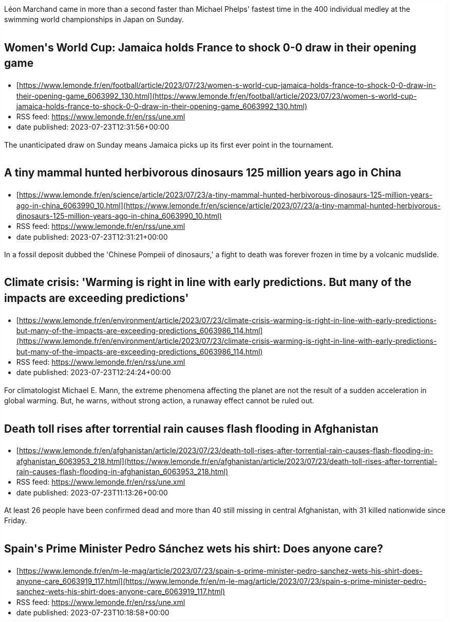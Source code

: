 Léon Marchand came in more than a second faster than Michael Phelps' fastest time in the 400 individual medley at the swimming world championships in Japan on Sunday.

## Women's World Cup: Jamaica holds France to shock 0-0 draw in their opening game
 - [https://www.lemonde.fr/en/football/article/2023/07/23/women-s-world-cup-jamaica-holds-france-to-shock-0-0-draw-in-their-opening-game_6063992_130.html](https://www.lemonde.fr/en/football/article/2023/07/23/women-s-world-cup-jamaica-holds-france-to-shock-0-0-draw-in-their-opening-game_6063992_130.html)
 - RSS feed: https://www.lemonde.fr/en/rss/une.xml
 - date published: 2023-07-23T12:31:56+00:00

The unanticipated draw on Sunday means Jamaica picks up its first ever point in the tournament.

## A tiny mammal hunted herbivorous dinosaurs 125 million years ago in China
 - [https://www.lemonde.fr/en/science/article/2023/07/23/a-tiny-mammal-hunted-herbivorous-dinosaurs-125-million-years-ago-in-china_6063990_10.html](https://www.lemonde.fr/en/science/article/2023/07/23/a-tiny-mammal-hunted-herbivorous-dinosaurs-125-million-years-ago-in-china_6063990_10.html)
 - RSS feed: https://www.lemonde.fr/en/rss/une.xml
 - date published: 2023-07-23T12:31:21+00:00

In a fossil deposit dubbed the 'Chinese Pompeii of dinosaurs,' a fight to death was forever frozen in time by a volcanic mudslide.

## Climate crisis: 'Warming is right in line with early predictions. But many of the impacts are exceeding predictions'
 - [https://www.lemonde.fr/en/environment/article/2023/07/23/climate-crisis-warming-is-right-in-line-with-early-predictions-but-many-of-the-impacts-are-exceeding-predictions_6063986_114.html](https://www.lemonde.fr/en/environment/article/2023/07/23/climate-crisis-warming-is-right-in-line-with-early-predictions-but-many-of-the-impacts-are-exceeding-predictions_6063986_114.html)
 - RSS feed: https://www.lemonde.fr/en/rss/une.xml
 - date published: 2023-07-23T12:24:24+00:00

For climatologist Michael E. Mann, the extreme phenomena affecting the planet are not the result of a sudden acceleration in global warming. But, he warns, without strong action, a runaway effect cannot be ruled out.

## Death toll rises after torrential rain causes flash flooding in Afghanistan
 - [https://www.lemonde.fr/en/afghanistan/article/2023/07/23/death-toll-rises-after-torrential-rain-causes-flash-flooding-in-afghanistan_6063953_218.html](https://www.lemonde.fr/en/afghanistan/article/2023/07/23/death-toll-rises-after-torrential-rain-causes-flash-flooding-in-afghanistan_6063953_218.html)
 - RSS feed: https://www.lemonde.fr/en/rss/une.xml
 - date published: 2023-07-23T11:13:26+00:00

At least 26 people have been confirmed dead and more than 40 still missing in central Afghanistan, with 31 killed nationwide since Friday.

## Spain's Prime Minister Pedro Sánchez wets his shirt: Does anyone care?
 - [https://www.lemonde.fr/en/m-le-mag/article/2023/07/23/spain-s-prime-minister-pedro-sanchez-wets-his-shirt-does-anyone-care_6063919_117.html](https://www.lemonde.fr/en/m-le-mag/article/2023/07/23/spain-s-prime-minister-pedro-sanchez-wets-his-shirt-does-anyone-care_6063919_117.html)
 - RSS feed: https://www.lemonde.fr/en/rss/une.xml
 - date published: 2023-07-23T10:18:58+00:00
